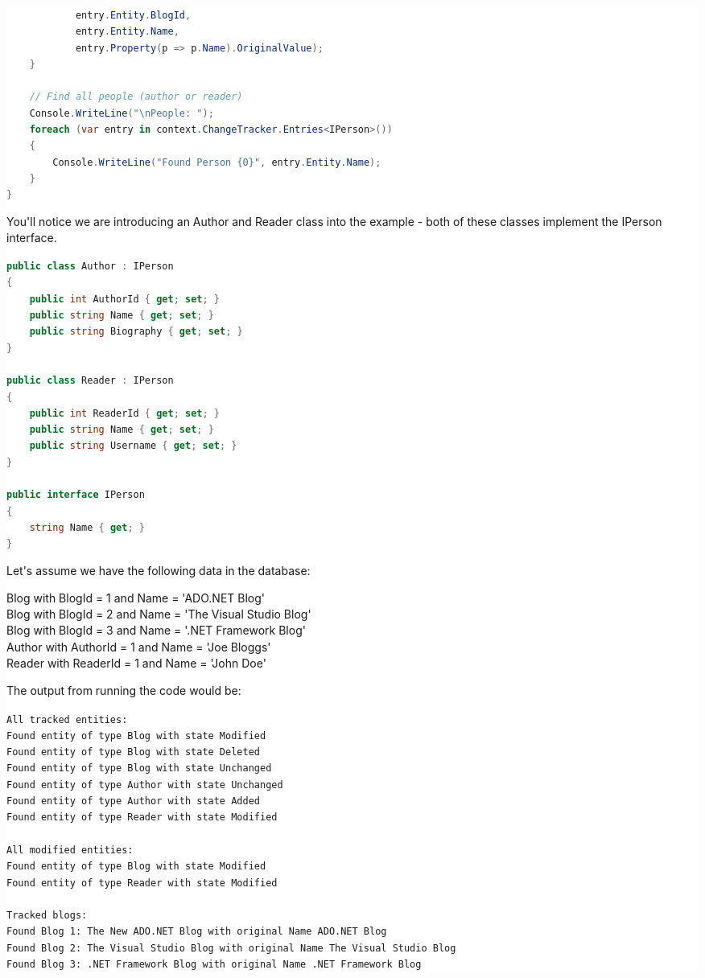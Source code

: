 ``` csharp
            entry.Entity.BlogId,  
            entry.Entity.Name,
            entry.Property(p => p.Name).OriginalValue);
    }

    // Find all people (author or reader)
    Console.WriteLine("\nPeople: ");
    foreach (var entry in context.ChangeTracker.Entries<IPerson>())
    {
        Console.WriteLine("Found Person {0}", entry.Entity.Name);
    }
}
```  

You'll notice we are introducing an Author and Reader class into the example - both of these classes implement the IPerson interface.  

``` csharp
public class Author : IPerson
{
    public int AuthorId { get; set; }
    public string Name { get; set; }
    public string Biography { get; set; }
}

public class Reader : IPerson
{
    public int ReaderId { get; set; }
    public string Name { get; set; }
    public string Username { get; set; }
}

public interface IPerson
{
    string Name { get; }
}
```  

Let's assume we have the following data in the database:

Blog with BlogId = 1 and Name = 'ADO.NET Blog'  
Blog with BlogId = 2 and Name = 'The Visual Studio Blog'  
Blog with BlogId = 3 and Name = '.NET Framework Blog'  
Author with AuthorId = 1 and Name = 'Joe Bloggs'  
Reader with ReaderId = 1 and Name = 'John Doe'  

The output from running the code would be:  

```console
All tracked entities:
Found entity of type Blog with state Modified
Found entity of type Blog with state Deleted
Found entity of type Blog with state Unchanged
Found entity of type Author with state Unchanged
Found entity of type Author with state Added
Found entity of type Reader with state Modified

All modified entities:
Found entity of type Blog with state Modified
Found entity of type Reader with state Modified

Tracked blogs:
Found Blog 1: The New ADO.NET Blog with original Name ADO.NET Blog
Found Blog 2: The Visual Studio Blog with original Name The Visual Studio Blog
Found Blog 3: .NET Framework Blog with original Name .NET Framework Blog

```